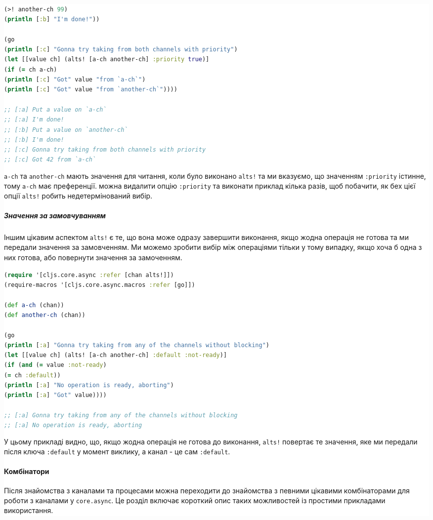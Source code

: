 ```clojure
(>! another-ch 99)
(println [:b] "I'm done!"))

(go
(println [:c] "Gonna try taking from both channels with priority")
(let [[value ch] (alts! [a-ch another-ch] :priority true)]
(if (= ch a-ch)
(println [:c] "Got" value "from `a-ch`")
(println [:c] "Got" value "from `another-ch`"))))

;; [:a] Put a value on `a-ch`
;; [:a] I'm done!
;; [:b] Put a value on `another-ch`
;; [:b] I'm done!
;; [:c] Gonna try taking from both channels with priority
;; [:c] Got 42 from `a-ch`
```

`a-ch` та `another-ch` мають значення для читання, коли було виконано `alts!` та ми вказуємо, що значенням `:priority` істинне, тому `a-ch` має преференції. можна видалити опцію `:priority` та виконати приклад кілька разів, щоб побачити, як бех цієї опції `alts!` робить недетермінований вибір.

##### Значення за замовчуванням

Іншим цікавим аспектом `alts!` є те, що вона може одразу завершити виконання, якщо жодна операція не готова та ми передали значення за замовченням. Ми можемо зробити вибір між операціями тільки у тому випадку, якщо хоча б одна з них готова, або повернути значення за замоченням.

```clojure
(require '[cljs.core.async :refer [chan alts!]])
(require-macros '[cljs.core.async.macros :refer [go]])

(def a-ch (chan))
(def another-ch (chan))

(go
(println [:a] "Gonna try taking from any of the channels without blocking")
(let [[value ch] (alts! [a-ch another-ch] :default :not-ready)]
(if (and (= value :not-ready)
(= ch :default))
(println [:a] "No operation is ready, aborting")
(println [:a] "Got" value))))

;; [:a] Gonna try taking from any of the channels without blocking
;; [:a] No operation is ready, aborting
```

У цьому прикладі видно, що, якщо жодна операція не готова до виконання, `alts!` повертає те значення, яке ми передали після ключа `:default` у момент виклику, а канал - це сам `:default`.

#### Комбінатори

Після знайомства з каналами та процесами можна переходити до знайомства з певними цікавими комбінаторами для роботи з каналами у `core.async`. Це розділ включає короткий опис таких можливостей із простими прикладами використання.
